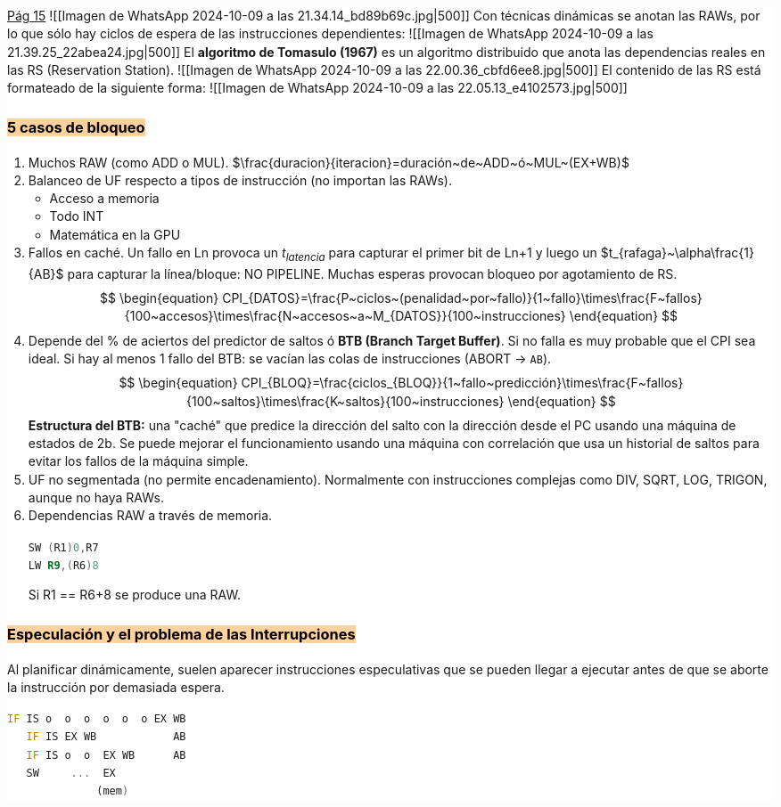 <u>Pág 15</u>
![[Imagen de WhatsApp 2024-10-09 a las 21.34.14_bd89b69c.jpg|500]]
Con técnicas dinámicas se anotan las RAWs, por lo que sólo hay ciclos de espera de las instrucciones dependientes:
![[Imagen de WhatsApp 2024-10-09 a las 21.39.25_22abea24.jpg|500]]
El **algoritmo de Tomasulo (1967)** es un algoritmo distribuido que anota las dependencias reales en las RS (Reservation Station).
![[Imagen de WhatsApp 2024-10-09 a las 22.00.36_cbfd6ee8.jpg|500]]
El contenido de las RS está formateado  de la siguiente forma:
![[Imagen de WhatsApp 2024-10-09 a las 22.05.13_e4102573.jpg|500]]
### <mark style="background: #FFB86CA6;">5 casos de bloqueo</mark>
1. Muchos RAW (como ADD o MUL).
	$\frac{duracion}{iteracion}=duración~de~ADD~ó~MUL~(EX+WB)$
2. Balanceo de UF respecto a tipos de instrucción (no importan las RAWs).
	- Acceso a memoria
	- Todo INT
	- Matemática en la GPU
3. Fallos en caché. Un fallo en Ln provoca un $t_{latencia}$ para capturar el primer bit de Ln+1 y luego un $t_{rafaga}~\alpha\frac{1}{AB}$ para capturar la línea/bloque: NO PIPELINE. Muchas esperas provocan bloqueo por agotamiento de RS.
$$
\begin{equation}
CPI_{DATOS}=\frac{P~ciclos~(penalidad~por~fallo)}{1~fallo}\times\frac{F~fallos}{100~accesos}\times\frac{N~accesos~a~M_{DATOS}}{100~instrucciones}
\end{equation}
$$
4. Depende del % de aciertos del predictor de saltos ó **BTB (Branch Target Buffer)**. Si no falla es muy probable que el CPI sea ideal. Si hay al menos 1 fallo del BTB: se vacían las colas de instrucciones (ABORT $\rightarrow$ `AB`).
$$
\begin{equation}
CPI_{BLOQ}=\frac{ciclos_{BLOQ}}{1~fallo~predicción}\times\frac{F~fallos}{100~saltos}\times\frac{K~saltos}{100~instrucciones}
\end{equation}
$$
	**Estructura del BTB:** una "caché" que predice la dirección del salto con la dirección desde el PC usando una máquina de estados de 2b. Se puede mejorar el funcionamiento usando una máquina con correlación que usa un historial de saltos para evitar los fallos de la máquina simple.
5. UF no segmentada (no permite encadenamiento). Normalmente con instrucciones complejas como DIV, SQRT, LOG, TRIGON, aunque no haya RAWs.
6. Dependencias RAW a través de memoria. 
	```asm
	SW (R1)0,R7
	LW R9,(R6)8
	```
	Si R1 == R6+8 se produce una RAW.
### <mark style="background: #FFB86CA6;">Especulación y el problema de las Interrupciones</mark>
Al planificar dinámicamente, suelen aparecer instrucciones especulativas que se pueden llegar a ejecutar antes de que se aborte la instrucción por demasiada espera. 
```asm
IF IS o  o  o  o  o  o EX WB
   IF IS EX WB            AB
   IF IS o  o  EX WB      AB
   SW     ...  EX
              (mem)
```